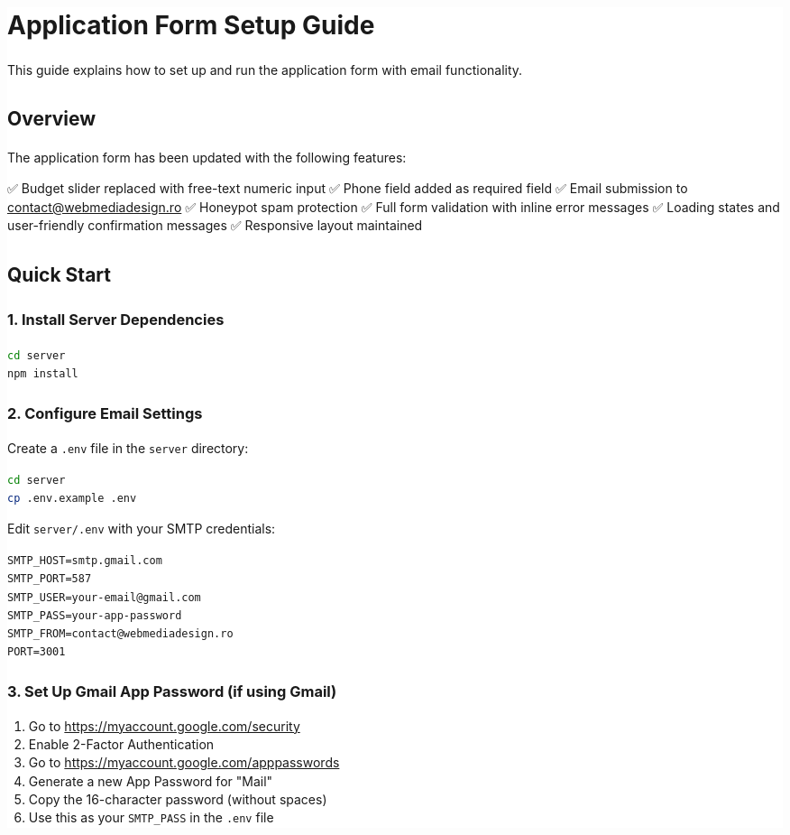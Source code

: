 # Application Form Setup Guide

This guide explains how to set up and run the application form with email functionality.

## Overview

The application form has been updated with the following features:

✅ Budget slider replaced with free-text numeric input
✅ Phone field added as required field
✅ Email submission to contact@webmediadesign.ro
✅ Honeypot spam protection
✅ Full form validation with inline error messages
✅ Loading states and user-friendly confirmation messages
✅ Responsive layout maintained

## Quick Start

### 1. Install Server Dependencies

```bash
cd server
npm install
```

### 2. Configure Email Settings

Create a `.env` file in the `server` directory:

```bash
cd server
cp .env.example .env
```

Edit `server/.env` with your SMTP credentials:

```env
SMTP_HOST=smtp.gmail.com
SMTP_PORT=587
SMTP_USER=your-email@gmail.com
SMTP_PASS=your-app-password
SMTP_FROM=contact@webmediadesign.ro
PORT=3001
```

### 3. Set Up Gmail App Password (if using Gmail)

1. Go to https://myaccount.google.com/security
2. Enable 2-Factor Authentication
3. Go to https://myaccount.google.com/apppasswords
4. Generate a new App Password for "Mail"
5. Copy the 16-character password (without spaces)
6. Use this as your `SMTP_PASS` in the `.env` file
